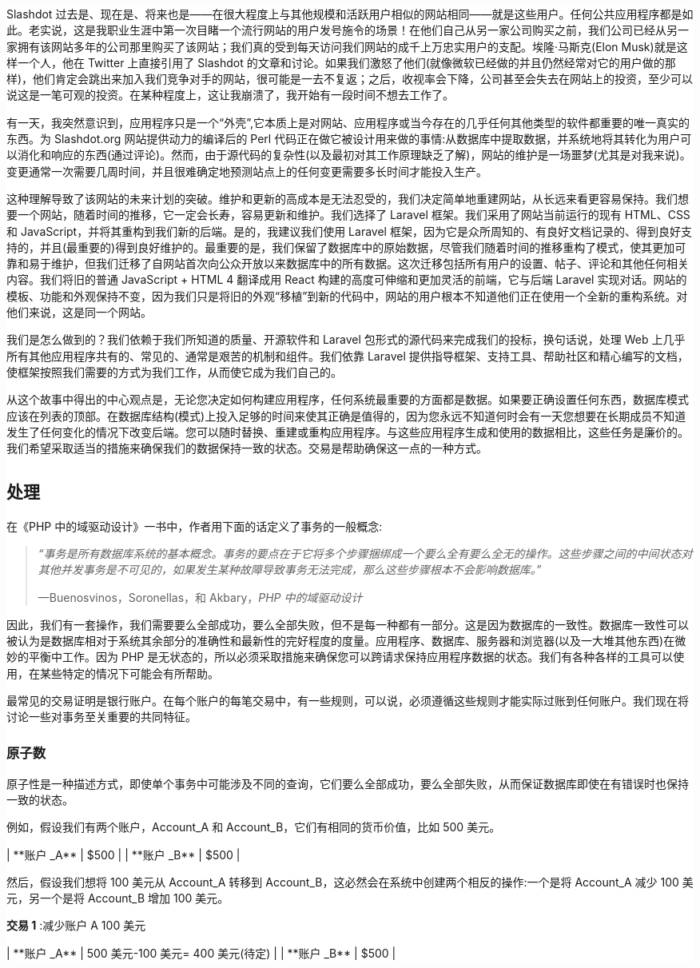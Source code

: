 Slashdot 过去是、现在是、将来也是——在很大程度上与其他规模和活跃用户相似的网站相同——就是这些用户。任何公共应用程序都是如此。老实说，这是我职业生涯中第一次目睹一个流行网站的用户发号施令的场景！在他们自己从另一家公司购买之前，我们公司已经从另一家拥有该网站多年的公司那里购买了该网站；我们真的受到每天访问我们网站的成千上万忠实用户的支配。埃隆·马斯克(Elon Musk)就是这样一个人，他在 Twitter 上直接引用了 Slashdot 的文章和讨论。如果我们激怒了他们(就像微软已经做的并且仍然经常对它的用户做的那样)，他们肯定会跳出来加入我们竞争对手的网站，很可能是一去不复返；之后，收视率会下降，公司甚至会失去在网站上的投资，至少可以说这是一笔可观的投资。在某种程度上，这让我崩溃了，我开始有一段时间不想去工作了。

有一天，我突然意识到，应用程序只是一个“外壳”,它本质上是对网站、应用程序或当今存在的几乎任何其他类型的软件都重要的唯一真实的东西。为 Slashdot.org 网站提供动力的编译后的 Perl 代码正在做它被设计用来做的事情:从数据库中提取数据，并系统地将其转化为用户可以消化和响应的东西(通过评论)。然而，由于源代码的复杂性(以及最初对其工作原理缺乏了解)，网站的维护是一场噩梦(尤其是对我来说)。变更通常一次需要几周时间，并且很难确定地预测站点上的任何变更需要多长时间才能投入生产。

这种理解导致了该网站的未来计划的突破。维护和更新的高成本是无法忍受的，我们决定简单地重建网站，从长远来看更容易保持。我们想要一个网站，随着时间的推移，它一定会长寿，容易更新和维护。我们选择了 Laravel 框架。我们采用了网站当前运行的现有 HTML、CSS 和 JavaScript，并将其重构到我们新的后端。是的，我建议我们使用 Laravel 框架，因为它是众所周知的、有良好文档记录的、得到良好支持的，并且(最重要的)得到良好维护的。最重要的是，我们保留了数据库中的原始数据，尽管我们随着时间的推移重构了模式，使其更加可靠和易于维护，但我们迁移了自网站首次向公众开放以来数据库中的所有数据。这次迁移包括所有用户的设置、帖子、评论和其他任何相关内容。我们将旧的普通 JavaScript + HTML 4 翻译成用 React 构建的高度可伸缩和更加灵活的前端，它与后端 Laravel 实现对话。网站的模板、功能和外观保持不变，因为我们只是将旧的外观“移植”到新的代码中，网站的用户根本不知道他们正在使用一个全新的重构系统。对他们来说，这是同一个网站。

我们是怎么做到的？我们依赖于我们所知道的质量、开源软件和 Laravel 包形式的源代码来完成我们的投标，换句话说，处理 Web 上几乎所有其他应用程序共有的、常见的、通常是艰苦的机制和组件。我们依靠 Laravel 提供指导框架、支持工具、帮助社区和精心编写的文档，使框架按照我们需要的方式为我们工作，从而使它成为我们自己的。

从这个故事中得出的中心观点是，无论您决定如何构建应用程序，任何系统最重要的方面都是数据。如果要正确设置任何东西，数据库模式应该在列表的顶部。在数据库结构(模式)上投入足够的时间来使其正确是值得的，因为您永远不知道何时会有一天您想要在长期成员不知道发生了任何变化的情况下改变后端。您可以随时替换、重建或重构应用程序。与这些应用程序生成和使用的数据相比，这些任务是廉价的。我们希望采取适当的措施来确保我们的数据保持一致的状态。交易是帮助确保这一点的一种方式。

## 处理

在《PHP 中的域驱动设计》一书中，作者用下面的话定义了事务的一般概念:

> *“事务是所有数据库系统的基本概念。事务的要点在于它将多个步骤捆绑成一个要么全有要么全无的操作。这些步骤之间的中间状态对其他并发事务是不可见的，如果发生某种故障导致事务无法完成，那么这些步骤根本不会影响数据库。”*
> 
> —Buenosvinos，Soronellas，和 Akbary，*PHP 中的域驱动设计*

因此，我们有一套操作，我们需要要么全部成功，要么全部失败，但不是每一种都有一部分。这是因为数据库的一致性。数据库一致性可以被认为是数据库相对于系统其余部分的准确性和最新性的完好程度的度量。应用程序、数据库、服务器和浏览器(以及一大堆其他东西)在微妙的平衡中工作。因为 PHP 是无状态的，所以必须采取措施来确保您可以跨请求保持应用程序数据的状态。我们有各种各样的工具可以使用，在某些特定的情况下可能会有所帮助。

最常见的交易证明是银行账户。在每个账户的每笔交易中，有一些规则，可以说，必须遵循这些规则才能实际过账到任何账户。我们现在将讨论一些对事务至关重要的共同特征。

### 原子数

原子性是一种描述方式，即使单个事务中可能涉及不同的查询，它们要么全部成功，要么全部失败，从而保证数据库即使在有错误时也保持一致的状态。

例如，假设我们有两个账户，Account_A 和 Account_B，它们有相同的货币价值，比如 500 美元。

<colgroup><col class="tcol1 align-left"> <col class="tcol2 align-left"></colgroup> 
| **账户 _A** | $500 |
| **账户 _B** | $500 |

然后，假设我们想将 100 美元从 Account_A 转移到 Account_B，这必然会在系统中创建两个相反的操作:一个是将 Account_A 减少 100 美元，另一个是将 Account_B 增加 100 美元。

**交易 1** :减少账户 A 100 美元

<colgroup><col class="tcol1 align-left"> <col class="tcol2 align-left"></colgroup> 
| **账户 _A** | 500 美元-100 美元= 400 美元(待定) |
| **账户 _B** | $500 |
